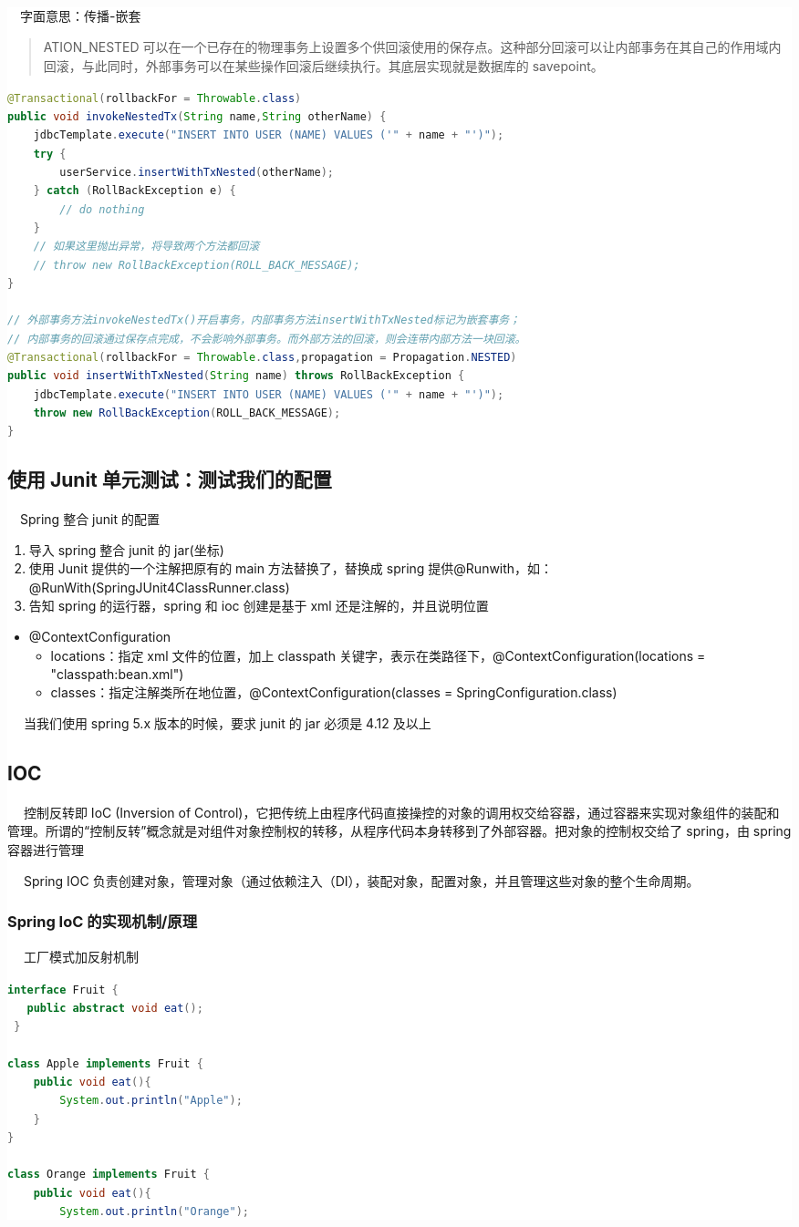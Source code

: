 &emsp;字面意思：传播-嵌套

> ATION_NESTED 可以在一个已存在的物理事务上设置多个供回滚使用的保存点。这种部分回滚可以让内部事务在其自己的作用域内回滚，与此同时，外部事务可以在某些操作回滚后继续执行。其底层实现就是数据库的 savepoint。

```java
@Transactional(rollbackFor = Throwable.class)
public void invokeNestedTx(String name,String otherName) {
    jdbcTemplate.execute("INSERT INTO USER (NAME) VALUES ('" + name + "')");
    try {
        userService.insertWithTxNested(otherName);
    } catch (RollBackException e) {
        // do nothing
    }
    // 如果这里抛出异常，将导致两个方法都回滚
    // throw new RollBackException(ROLL_BACK_MESSAGE);
}

// 外部事务方法invokeNestedTx()开启事务，内部事务方法insertWithTxNested标记为嵌套事务；
// 内部事务的回滚通过保存点完成，不会影响外部事务。而外部方法的回滚，则会连带内部方法一块回滚。
@Transactional(rollbackFor = Throwable.class,propagation = Propagation.NESTED)
public void insertWithTxNested(String name) throws RollBackException {
    jdbcTemplate.execute("INSERT INTO USER (NAME) VALUES ('" + name + "')");
    throw new RollBackException(ROLL_BACK_MESSAGE);
}
```

## 使用 Junit 单元测试：测试我们的配置

&emsp;Spring 整合 junit 的配置

1. 导入 spring 整合 junit 的 jar(坐标)
2. 使用 Junit 提供的一个注解把原有的 main 方法替换了，替换成 spring 提供@Runwith，如：@RunWith(SpringJUnit4ClassRunner.class)
3. 告知 spring 的运行器，spring 和 ioc 创建是基于 xml 还是注解的，并且说明位置

- @ContextConfiguration
  - locations：指定 xml 文件的位置，加上 classpath 关键字，表示在类路径下，@ContextConfiguration(locations = "classpath:bean.xml")
  - classes：指定注解类所在地位置，@ContextConfiguration(classes = SpringConfiguration.class)

&emsp; 当我们使用 spring 5.x 版本的时候，要求 junit 的 jar 必须是 4.12 及以上

## IOC

&emsp; 控制反转即 IoC (Inversion of Control)，它把传统上由程序代码直接操控的对象的调用权交给容器，通过容器来实现对象组件的装配和管理。所谓的“控制反转”概念就是对组件对象控制权的转移，从程序代码本身转移到了外部容器。把对象的控制权交给了 spring，由 spring 容器进行管理

&emsp; Spring IOC 负责创建对象，管理对象（通过依赖注入（DI），装配对象，配置对象，并且管理这些对象的整个生命周期。

### Spring IoC 的实现机制/原理

&emsp; 工厂模式加反射机制

```java
interface Fruit {
   public abstract void eat();
 }

class Apple implements Fruit {
    public void eat(){
        System.out.println("Apple");
    }
}

class Orange implements Fruit {
    public void eat(){
        System.out.println("Orange");
```